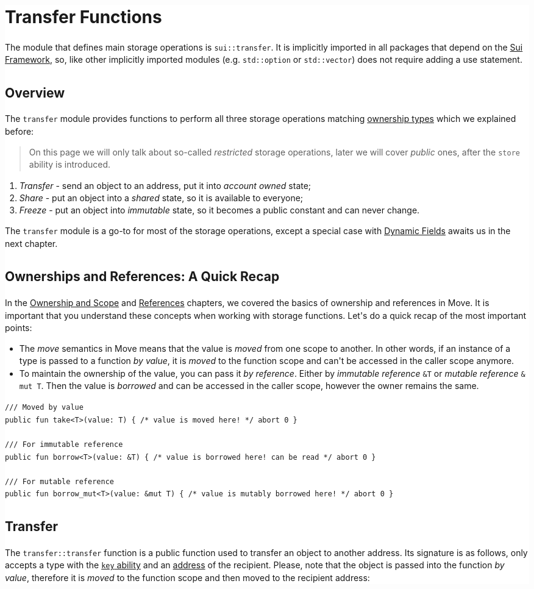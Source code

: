 # Transfer Functions

The module that defines main storage operations is `sui::transfer`. It is implicitly imported in all packages that depend on the [Sui Framework](./../programmability/sui-framework.md), so, like other implicitly imported modules (e.g. `std::option` or `std::vector`) does not require adding a use statement.

## Overview

The `transfer` module provides functions to perform all three storage operations matching [ownership types](./../object/ownership.md) which we explained before:

> On this page we will only talk about so-called _restricted_ storage operations, later we will cover _public_ ones, after the `store` ability is introduced.

1. _Transfer_ - send an object to an address, put it into _account owned_ state;
2. _Share_ - put an object into a _shared_ state, so it is available to everyone;
3. _Freeze_ - put an object into _immutable_ state, so it becomes a public constant and can never change.

The `transfer` module is a go-to for most of the storage operations, except a special case with [Dynamic Fields](./../programmability/dynamic-fields.md) awaits us in the next chapter.

## Ownerships and References: A Quick Recap

In the [Ownership and Scope](./../basic-syntax/ownership-and-scope.md) and [References](./../basic-syntax/references.md) chapters, we covered the basics of ownership and references in Move. It is important that you understand these concepts when working with storage functions. Let's do a quick recap of the most important points:

- The _move_ semantics in Move means that the value is _moved_ from one scope to another. In other words, if an instance of a type is passed to a function _by value_, it is _moved_ to the function scope and can't be accessed in the caller scope anymore.
- To maintain the ownership of the value, you can pass it _by reference_. Either by _immutable reference_ `&T` or _mutable reference_ `&mut T`. Then the value is _borrowed_ and can be accessed in the caller scope, however the owner remains the same.

```move
/// Moved by value
public fun take<T>(value: T) { /* value is moved here! */ abort 0 }

/// For immutable reference
public fun borrow<T>(value: &T) { /* value is borrowed here! can be read */ abort 0 }

/// For mutable reference
public fun borrow_mut<T>(value: &mut T) { /* value is mutably borrowed here! */ abort 0 }
```



## Transfer

The `transfer::transfer` function is a public function used to transfer an object to another address. Its signature is as follows, only accepts a type with the [`key` ability](./key-ability.md) and an [address](./../basic-syntax/address.md) of the recipient. Please, note that the object is passed into the function _by value_, therefore it is _moved_ to the function scope and then moved to the recipient address:
